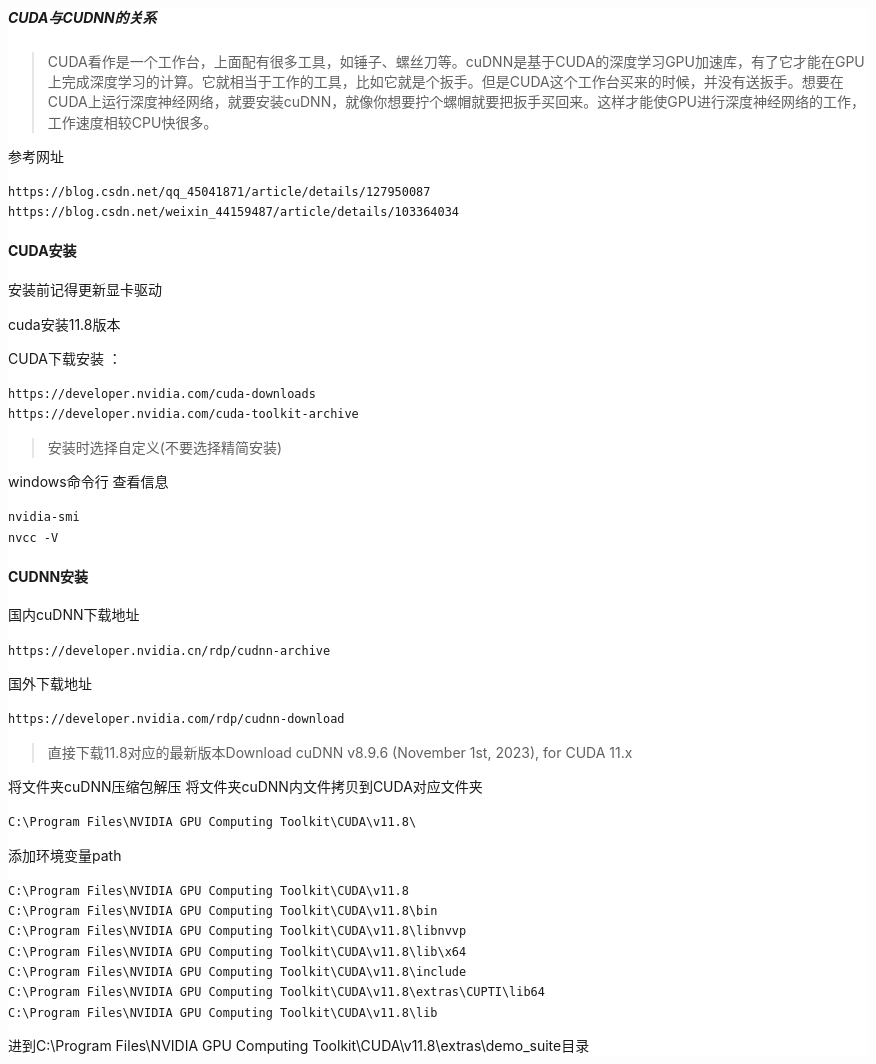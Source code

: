 ##### CUDA与CUDNN的关系
>CUDA看作是一个工作台，上面配有很多工具，如锤子、螺丝刀等。cuDNN是基于CUDA的深度学习GPU加速库，有了它才能在GPU上完成深度学习的计算。它就相当于工作的工具，比如它就是个扳手。但是CUDA这个工作台买来的时候，并没有送扳手。想要在CUDA上运行深度神经网络，就要安装cuDNN，就像你想要拧个螺帽就要把扳手买回来。这样才能使GPU进行深度神经网络的工作，工作速度相较CPU快很多。

参考网址
```
https://blog.csdn.net/qq_45041871/article/details/127950087
https://blog.csdn.net/weixin_44159487/article/details/103364034
```

#### CUDA安装

安装前记得更新显卡驱动

cuda安装11.8版本

CUDA下载安装 ：
```
https://developer.nvidia.com/cuda-downloads
https://developer.nvidia.com/cuda-toolkit-archive
```
>安装时选择自定义(不要选择精简安装)

windows命令行 查看信息
```
nvidia-smi
nvcc -V
```

#### CUDNN安装

国内cuDNN下载地址
```
https://developer.nvidia.cn/rdp/cudnn-archive
```

国外下载地址
```
https://developer.nvidia.com/rdp/cudnn-download
```
>直接下载11.8对应的最新版本Download cuDNN v8.9.6 (November 1st, 2023), for CUDA 11.x

将文件夹cuDNN压缩包解压
将文件夹cuDNN内文件拷贝到CUDA对应文件夹
```
C:\Program Files\NVIDIA GPU Computing Toolkit\CUDA\v11.8\
```

添加环境变量path
```
C:\Program Files\NVIDIA GPU Computing Toolkit\CUDA\v11.8
C:\Program Files\NVIDIA GPU Computing Toolkit\CUDA\v11.8\bin
C:\Program Files\NVIDIA GPU Computing Toolkit\CUDA\v11.8\libnvvp
C:\Program Files\NVIDIA GPU Computing Toolkit\CUDA\v11.8\lib\x64
C:\Program Files\NVIDIA GPU Computing Toolkit\CUDA\v11.8\include
C:\Program Files\NVIDIA GPU Computing Toolkit\CUDA\v11.8\extras\CUPTI\lib64
C:\Program Files\NVIDIA GPU Computing Toolkit\CUDA\v11.8\lib
```
进到C:\Program Files\NVIDIA GPU Computing Toolkit\CUDA\v11.8\extras\demo_suite目录
